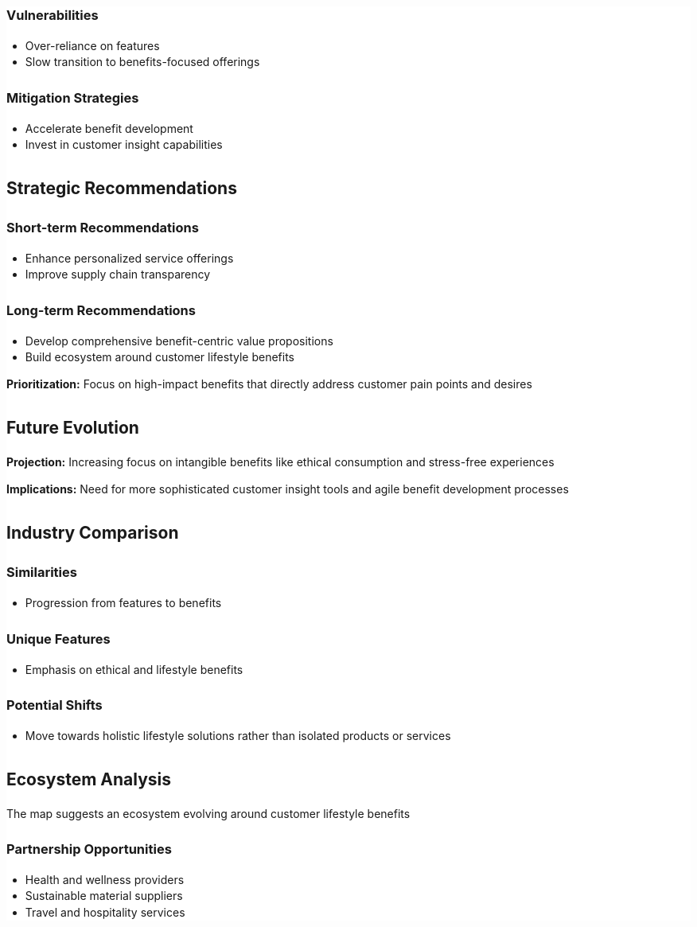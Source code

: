 ### Vulnerabilities
- Over-reliance on features
- Slow transition to benefits-focused offerings

### Mitigation Strategies
- Accelerate benefit development
- Invest in customer insight capabilities

## Strategic Recommendations

### Short-term Recommendations
- Enhance personalized service offerings
- Improve supply chain transparency

### Long-term Recommendations
- Develop comprehensive benefit-centric value propositions
- Build ecosystem around customer lifestyle benefits

**Prioritization:** Focus on high-impact benefits that directly address customer pain points and desires

## Future Evolution

**Projection:** Increasing focus on intangible benefits like ethical consumption and stress-free experiences

**Implications:** Need for more sophisticated customer insight tools and agile benefit development processes

## Industry Comparison

### Similarities
- Progression from features to benefits

### Unique Features
- Emphasis on ethical and lifestyle benefits

### Potential Shifts
- Move towards holistic lifestyle solutions rather than isolated products or services

## Ecosystem Analysis

The map suggests an ecosystem evolving around customer lifestyle benefits

### Partnership Opportunities
- Health and wellness providers
- Sustainable material suppliers
- Travel and hospitality services
